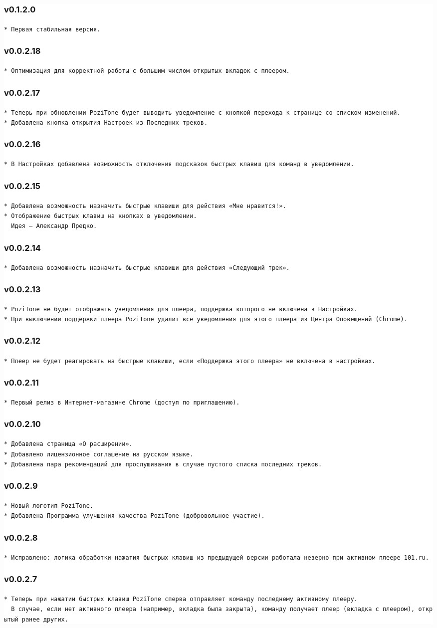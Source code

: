 ### v0.1.2.0
    * Первая стабильная версия.

### v0.0.2.18
    * Оптимизация для корректной работы с большим числом открытых вкладок с плеером.

### v0.0.2.17
    * Теперь при обновлении PoziTone будет выводить уведомление с кнопкой перехода к странице со списком изменений.
    * Добавлена кнопка открытия Настроек из Последних треков.

### v0.0.2.16
    * В Настройках добавлена возможность отключения подсказок быстрых клавиш для команд в уведомлении.

### v0.0.2.15
    * Добавлена возможность назначить быстрые клавиши для действия «Мне нравится!».
    * Отображение быстрых клавиш на кнопках в уведомлении.
      Идея — Александр Предко.

### v0.0.2.14
    * Добавлена возможность назначить быстрые клавиши для действия «Следующий трек».

### v0.0.2.13
    * PoziTone не будет отображать уведомления для плеера, поддержка которого не включена в Настройках.
    * При выключении поддержки плеера PoziTone удалит все уведомления для этого плеера из Центра Оповещений (Chrome).

### v0.0.2.12
    * Плеер не будет реагировать на быстрые клавиши, если «Поддержка этого плеера» не включена в настройках.

### v0.0.2.11
    * Первый релиз в Интернет-магазине Chrome (доступ по приглашению).

### v0.0.2.10
    * Добавлена страница «О расширении».
    * Добавлено лицензионное соглашение на русском языке.
    * Добавлена пара рекомендаций для прослушивания в случае пустого списка последних треков.

### v0.0.2.9
    * Новый логотип PoziTone.
    * Добавлена Программа улучшения качества PoziTone (добровольное участие).

### v0.0.2.8
    * Исправлено: логика обработки нажатия быстрых клавиш из предыдущей версии работала неверно при активном плеере 101.ru.

### v0.0.2.7
    * Теперь при нажатии быстрых клавиш PoziTone сперва отправляет команду последнему активному плееру.
      В случае, если нет активного плеера (например, вкладка была закрыта), команду получает плеер (вкладка с плеером), открытый ранее других.
